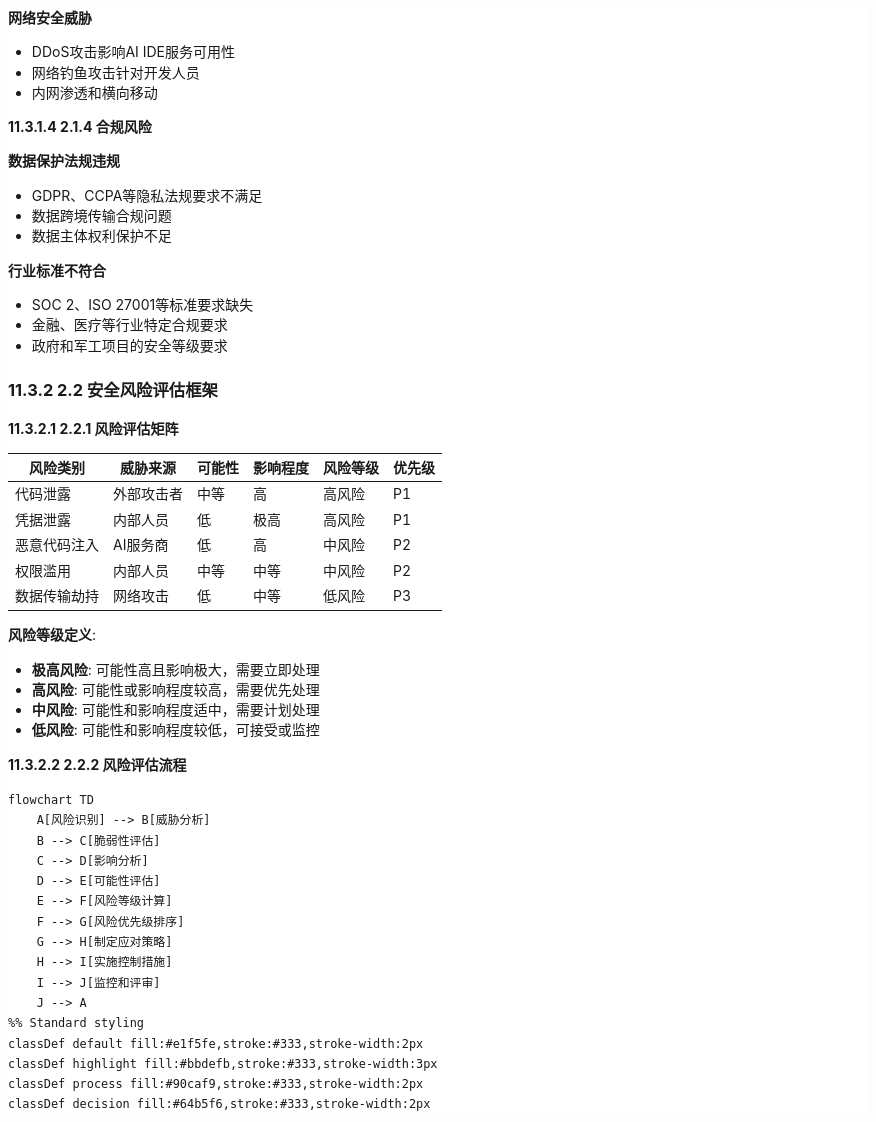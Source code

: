 **网络安全威胁**

- DDoS攻击影响AI IDE服务可用性
- 网络钓鱼攻击针对开发人员
- 内网渗透和横向移动

**11.3.1.4 2.1.4 合规风险**


**数据保护法规违规**

- GDPR、CCPA等隐私法规要求不满足
- 数据跨境传输合规问题
- 数据主体权利保护不足

**行业标准不符合**

- SOC 2、ISO 27001等标准要求缺失
- 金融、医疗等行业特定合规要求
- 政府和军工项目的安全等级要求

### 11.3.2 2.2 安全风险评估框架


**11.3.2.1 2.2.1 风险评估矩阵**


| 风险类别 | 威胁来源 | 可能性 | 影响程度 | 风险等级 | 优先级 |
| ---------- | ---------- | -------- | ---------- | ---------- | -------- |
| 代码泄露 | 外部攻击者 | 中等 | 高 | 高风险 | P1 |
| 凭据泄露 | 内部人员 | 低 | 极高 | 高风险 | P1 |
| 恶意代码注入 | AI服务商 | 低 | 高 | 中风险 | P2 |
| 权限滥用 | 内部人员 | 中等 | 中等 | 中风险 | P2 |
| 数据传输劫持 | 网络攻击 | 低 | 中等 | 低风险 | P3 |

**风险等级定义**:

- **极高风险**: 可能性高且影响极大，需要立即处理
- **高风险**: 可能性或影响程度较高，需要优先处理
- **中风险**: 可能性和影响程度适中，需要计划处理
- **低风险**: 可能性和影响程度较低，可接受或监控

**11.3.2.2 2.2.2 风险评估流程**


<div class="chart-container">

```mermaid
flowchart TD
    A[风险识别] --> B[威胁分析]
    B --> C[脆弱性评估]
    C --> D[影响分析]
    D --> E[可能性评估]
    E --> F[风险等级计算]
    F --> G[风险优先级排序]
    G --> H[制定应对策略]
    H --> I[实施控制措施]
    I --> J[监控和评审]
    J --> A
%% Standard styling
classDef default fill:#e1f5fe,stroke:#333,stroke-width:2px
classDef highlight fill:#bbdefb,stroke:#333,stroke-width:3px
classDef process fill:#90caf9,stroke:#333,stroke-width:2px
classDef decision fill:#64b5f6,stroke:#333,stroke-width:2px
```
